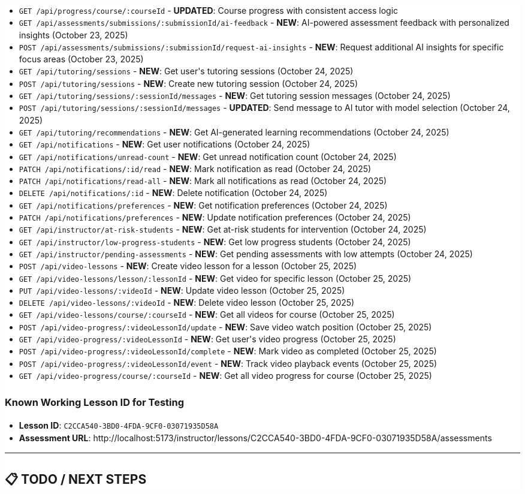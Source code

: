- `GET /api/progress/course/:courseId` - **UPDATED**: Course progress with consistent access logic
- `GET /api/assessments/submissions/:submissionId/ai-feedback` - **NEW**: AI-powered assessment feedback with personalized insights (October 23, 2025)
- `POST /api/assessments/submissions/:submissionId/request-ai-insights` - **NEW**: Request additional AI insights for specific focus areas (October 23, 2025)
- `GET /api/tutoring/sessions` - **NEW**: Get user's tutoring sessions (October 24, 2025)
- `POST /api/tutoring/sessions` - **NEW**: Create new tutoring session (October 24, 2025)
- `GET /api/tutoring/sessions/:sessionId/messages` - **NEW**: Get tutoring session messages (October 24, 2025)
- `POST /api/tutoring/sessions/:sessionId/messages` - **UPDATED**: Send message to AI tutor with model selection (October 24, 2025)
- `GET /api/tutoring/recommendations` - **NEW**: Get AI-generated learning recommendations (October 24, 2025)
- `GET /api/notifications` - **NEW**: Get user notifications (October 24, 2025)
- `GET /api/notifications/unread-count` - **NEW**: Get unread notification count (October 24, 2025)
- `PATCH /api/notifications/:id/read` - **NEW**: Mark notification as read (October 24, 2025)
- `PATCH /api/notifications/read-all` - **NEW**: Mark all notifications as read (October 24, 2025)
- `DELETE /api/notifications/:id` - **NEW**: Delete notification (October 24, 2025)
- `GET /api/notifications/preferences` - **NEW**: Get notification preferences (October 24, 2025)
- `PATCH /api/notifications/preferences` - **NEW**: Update notification preferences (October 24, 2025)
- `GET /api/instructor/at-risk-students` - **NEW**: Get at-risk students for intervention (October 24, 2025)
- `GET /api/instructor/low-progress-students` - **NEW**: Get low progress students (October 24, 2025)
- `GET /api/instructor/pending-assessments` - **NEW**: Get pending assessments with low attempts (October 24, 2025)
- `POST /api/video-lessons` - **NEW**: Create video lesson for a lesson (October 25, 2025)
- `GET /api/video-lessons/lesson/:lessonId` - **NEW**: Get video for specific lesson (October 25, 2025)
- `PUT /api/video-lessons/:videoId` - **NEW**: Update video lesson (October 25, 2025)
- `DELETE /api/video-lessons/:videoId` - **NEW**: Delete video lesson (October 25, 2025)
- `GET /api/video-lessons/course/:courseId` - **NEW**: Get all videos for course (October 25, 2025)
- `POST /api/video-progress/:videoLessonId/update` - **NEW**: Save video watch position (October 25, 2025)
- `GET /api/video-progress/:videoLessonId` - **NEW**: Get user's video progress (October 25, 2025)
- `POST /api/video-progress/:videoLessonId/complete` - **NEW**: Mark video as completed (October 25, 2025)
- `POST /api/video-progress/:videoLessonId/event` - **NEW**: Track video playback events (October 25, 2025)
- `GET /api/video-progress/course/:courseId` - **NEW**: Get all video progress for course (October 25, 2025)

### Known Working Lesson ID for Testing
- **Lesson ID**: `C2CCA540-3BD0-4FDA-9CF0-03071935D58A`
- **Assessment URL**: http://localhost:5173/instructor/lessons/C2CCA540-3BD0-4FDA-9CF0-03071935D58A/assessments

---

## 📋 TODO / NEXT STEPS
